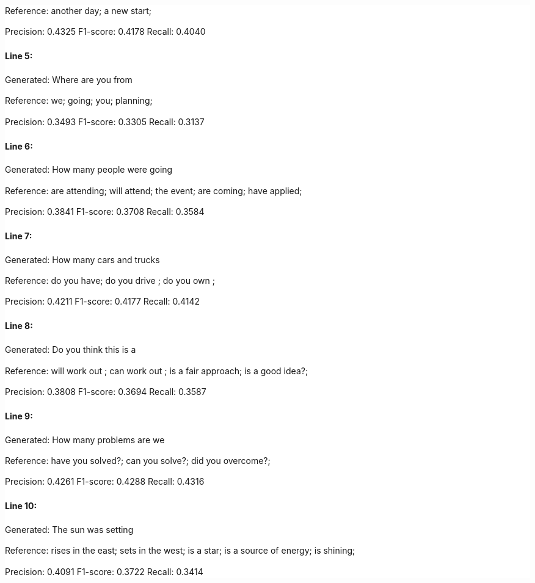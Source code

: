 Reference: another day; a new start;

Precision: 0.4325
F1-score: 0.4178
Recall: 0.4040

#### Line 5:
Generated: Where are you from

Reference: we; going; you; planning;

Precision: 0.3493
F1-score: 0.3305
Recall: 0.3137

#### Line 6:
Generated: How many people were going

Reference: are attending; will attend; the event; are coming; have applied;

Precision: 0.3841
F1-score: 0.3708
Recall: 0.3584

#### Line 7:
Generated: How many cars and trucks

Reference: do you have; do you drive ; do you own ;

Precision: 0.4211
F1-score: 0.4177
Recall: 0.4142

#### Line 8:
Generated: Do you think this is a

Reference: will work out ; can work out ; is a fair approach; is a good idea?;

Precision: 0.3808
F1-score: 0.3694
Recall: 0.3587

#### Line 9:
Generated: How many problems are we

Reference: have you solved?; can you solve?; did you overcome?;

Precision: 0.4261
F1-score: 0.4288
Recall: 0.4316

#### Line 10:
Generated: The sun was setting

Reference: rises in the east; sets in the west; is a star; is a source of energy; is shining;

Precision: 0.4091
F1-score: 0.3722
Recall: 0.3414
